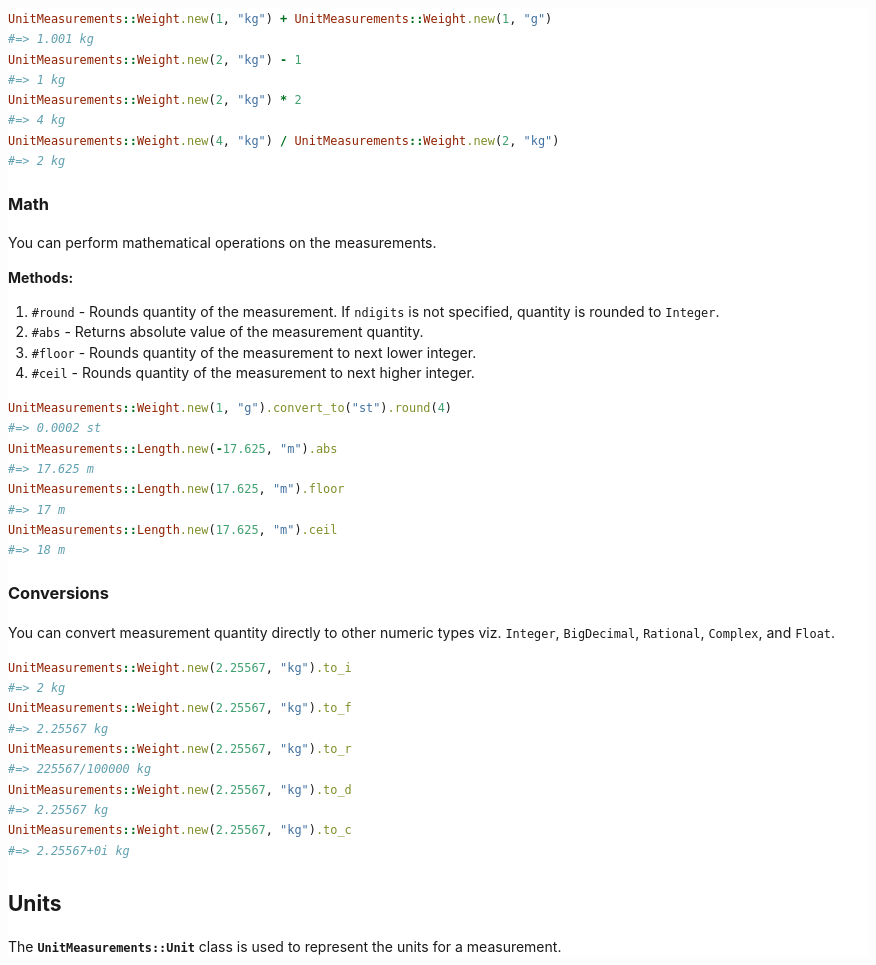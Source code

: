 ```ruby
UnitMeasurements::Weight.new(1, "kg") + UnitMeasurements::Weight.new(1, "g")
#=> 1.001 kg
UnitMeasurements::Weight.new(2, "kg") - 1
#=> 1 kg
UnitMeasurements::Weight.new(2, "kg") * 2
#=> 4 kg
UnitMeasurements::Weight.new(4, "kg") / UnitMeasurements::Weight.new(2, "kg")
#=> 2 kg
```

### Math

You can perform mathematical operations on the measurements.

**Methods:**
1. `#round` - Rounds quantity of the measurement. If `ndigits` is not specified, quantity is rounded to `Integer`.
2. `#abs` - Returns absolute value of the measurement quantity.
3. `#floor` - Rounds quantity of the measurement to next lower integer.
4. `#ceil` - Rounds quantity of the measurement to next higher integer.

```ruby
UnitMeasurements::Weight.new(1, "g").convert_to("st").round(4)
#=> 0.0002 st
UnitMeasurements::Length.new(-17.625, "m").abs
#=> 17.625 m
UnitMeasurements::Length.new(17.625, "m").floor
#=> 17 m
UnitMeasurements::Length.new(17.625, "m").ceil
#=> 18 m
```

### Conversions

You can convert measurement quantity directly to other numeric types viz.
`Integer`, `BigDecimal`, `Rational`, `Complex`, and `Float`.

```ruby
UnitMeasurements::Weight.new(2.25567, "kg").to_i
#=> 2 kg
UnitMeasurements::Weight.new(2.25567, "kg").to_f
#=> 2.25567 kg
UnitMeasurements::Weight.new(2.25567, "kg").to_r
#=> 225567/100000 kg
UnitMeasurements::Weight.new(2.25567, "kg").to_d
#=> 2.25567 kg
UnitMeasurements::Weight.new(2.25567, "kg").to_c
#=> 2.25567+0i kg
```

## Units

The **`UnitMeasurements::Unit`** class is used to represent the units for a measurement.
